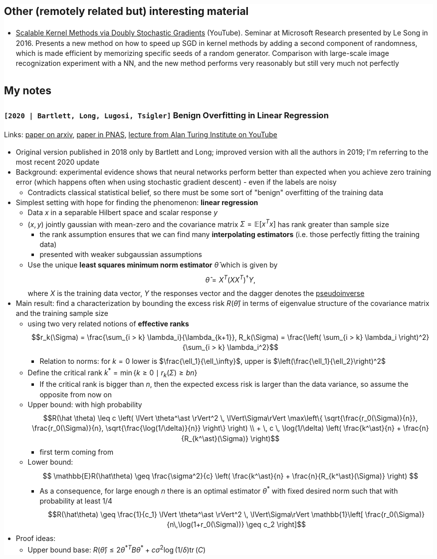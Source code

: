 ## Other (remotely related but) interesting material

- [Scalable Kernel Methods via Doubly Stochastic Gradients](https://www.youtube.com/watch?v=1eA9XN7gk20&list=WL&index=1) (YouTube). Seminar at Microsoft Research presented by Le Song in 2016. Presents a new method on how to speed up SGD in kernel methods by adding a second component of randomness, which is made efficient by memorizing specific seeds of a random generator. Comparison with large-scale image recognization experiment with a NN, and the new method performs very reasonably but still very much not perfectly

## My notes

### `[2020 | Bartlett, Long, Lugosi, Tsigler]` Benign Overfitting in Linear Regression

Links: [paper on arxiv](https://arxiv.org/abs/1906.11300), [paper in PNAS](https://www.pnas.org/doi/10.1073/pnas.1907378117), [lecture from Alan Turing Institute on YouTube](https://www.youtube.com/watch?v=HnWdKzgfVTQ)

- Original version published in 2018 only by Bartlett and Long; improved version with all the authors in 2019; I'm referring to the most recent 2020 update
- Background: experimental evidence shows that neural networks perform better than expected when you achieve zero training error (which happens often when using stochastic gradient descent) - even if the labels are noisy
  - Contradicts classical statistical belief, so there must be some sort of "benign" overfitting of the training data
- Simplest setting with hope for finding the phenomenon: **linear regression**
  - Data $x$ in a separable Hilbert space and scalar response $y$
  - $(x,y)$ jointly gaussian with mean-zero and the covariance matrix $\Sigma = \mathbb{E}[x^Tx]$ has rank greater than sample size
    - the rank assumption ensures that we can find many **interpolating estimators** (i.e. those perfectly fitting the training data)
    - presented with weaker subgaussian assumptions
  - Use the unique **least squares minimum norm estimator** $\hat{\theta}$ which is given by
    $$\hat\theta = X^T (X X^T)^\dagger Y,$$
    where $X$  is the training data vector, $Y$ the responses vector and the dagger denotes the [pseudoinverse](https://en.wikipedia.org/wiki/Moore%E2%80%93Penrose_inverse)
- Main result: find a characterization by bounding the excess risk $R(\hat \theta)$ in terms of eigenvalue structure of the covariance matrix and the training sample size 
  - using two very related notions of **effective ranks**
    $$r_k(\Sigma) = \frac{\sum_{i > k} \lambda_i}{\lambda_{k+1}}, R_k(\Sigma) = \frac{\left( \sum_{i > k} \lambda_i \right)^2}{\sum_{i > k} \lambda_i^2}$$
    - Relation to norms: for $k = 0$ lower is $\frac{\ell_1}{\ell_\infty}$, upper is $\left(\frac{\ell_1}{\ell_2}\right)^2$
  - Define the critical rank $k^\ast = \min\{k\geq 0 \mid r_k(\Sigma) \geq bn \}$
    - If the critical rank is bigger than $n$, then the expected excess risk is larger than the data variance, so assume the opposite from now on
  - Upper bound: with high probability
    $$R(\hat \theta) \leq c \left( \lVert \theta^\ast \rVert^2 \, \lVert\Sigma\rVert \max\left\{ \sqrt{\frac{r_0(\Sigma)}{n}}, \frac{r_0(\Sigma)}{n}, \sqrt{\frac{\log(1/\delta)}{n}} \right\} \right) \\ + \, c \, \log(1/\delta) \left( \frac{k^\ast}{n} + \frac{n}{R_{k^\ast}(\Sigma)} \right)$$
    - first term coming from 
  - Lower bound:
    $$ \mathbb{E}R(\hat\theta) \geq \frac{\sigma^2}{c} \left( \frac{k^\ast}{n} + \frac{n}{R_{k^\ast}(\Sigma)} \right) $$
    - As a consequence, for large enough $n$ there is an optimal estimator $\theta^\ast$ with  fixed desired norm such that with probability at least 1/4
      $$R(\hat\theta) \geq \frac{1}{c_1} \lVert \theta^\ast \rVert^2 \, \lVert\Sigma\rVert \mathbb{1}\left[ \frac{r_0(\Sigma)}{n\,\log(1+r_0(\Sigma))} \geq c_2 \right]$$
- Proof ideas:
  - Upper bound base: $R(\hat \theta) \leq 2 {\theta^\ast}^T B \theta^\ast + c \sigma^2 \log(1/\delta)\operatorname{tr}(C)$ 
